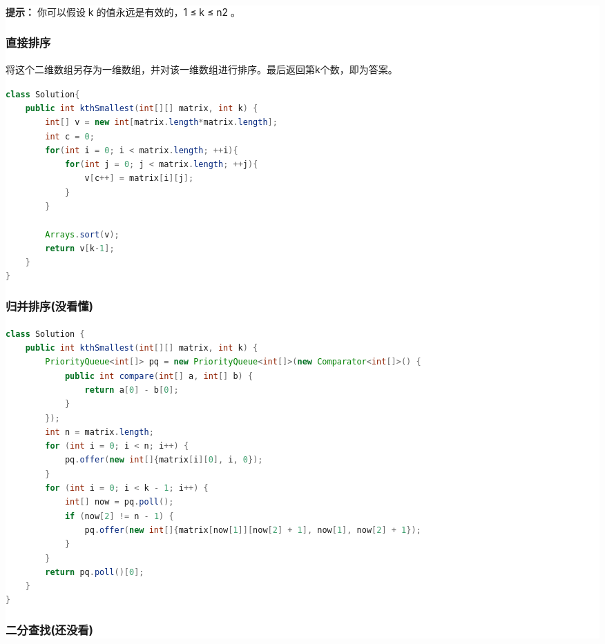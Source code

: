**提示：**
你可以假设 k 的值永远是有效的，1 ≤ k ≤ n2 。

### 直接排序

将这个二维数组另存为一维数组，并对该一维数组进行排序。最后返回第k个数，即为答案。

```java
class Solution{
	public int kthSmallest(int[][] matrix, int k) {
        int[] v = new int[matrix.length*matrix.length];
        int c = 0;
        for(int i = 0; i < matrix.length; ++i){
            for(int j = 0; j < matrix.length; ++j){
                v[c++] = matrix[i][j];
            }
        }

        Arrays.sort(v);
        return v[k-1];
    } 
}
```



### 归并排序(没看懂)



```java
class Solution {
    public int kthSmallest(int[][] matrix, int k) {
        PriorityQueue<int[]> pq = new PriorityQueue<int[]>(new Comparator<int[]>() {
            public int compare(int[] a, int[] b) {
                return a[0] - b[0];
            }
        });
        int n = matrix.length;
        for (int i = 0; i < n; i++) {
            pq.offer(new int[]{matrix[i][0], i, 0});
        }
        for (int i = 0; i < k - 1; i++) {
            int[] now = pq.poll();
            if (now[2] != n - 1) {
                pq.offer(new int[]{matrix[now[1]][now[2] + 1], now[1], now[2] + 1});
            }
        }
        return pq.poll()[0];
    }
}
```



### 二分查找(还没看)
